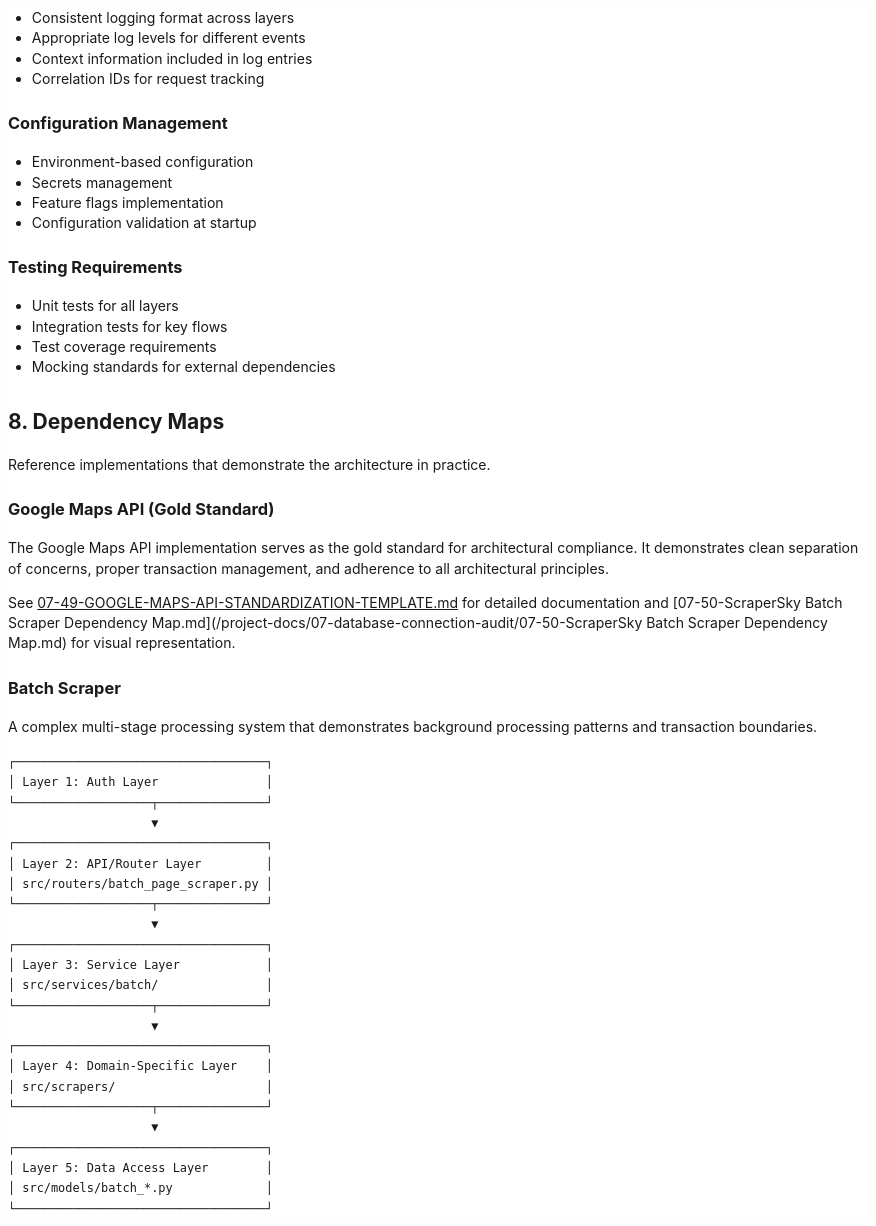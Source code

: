 - Consistent logging format across layers
- Appropriate log levels for different events
- Context information included in log entries
- Correlation IDs for request tracking

### Configuration Management

- Environment-based configuration
- Secrets management
- Feature flags implementation
- Configuration validation at startup

### Testing Requirements

- Unit tests for all layers
- Integration tests for key flows
- Test coverage requirements
- Mocking standards for external dependencies

## 8. Dependency Maps

Reference implementations that demonstrate the architecture in practice.

### Google Maps API (Gold Standard)

The Google Maps API implementation serves as the gold standard for architectural compliance. It demonstrates clean separation of concerns, proper transaction management, and adherence to all architectural principles.

See [07-49-GOOGLE-MAPS-API-STANDARDIZATION-TEMPLATE.md](/project-docs/07-database-connection-audit/07-49-GOOGLE-MAPS-API-STANDARDIZATION-TEMPLATE.md) for detailed documentation and [07-50-ScraperSky Batch Scraper Dependency Map.md](/project-docs/07-database-connection-audit/07-50-ScraperSky Batch Scraper Dependency Map.md) for visual representation.

### Batch Scraper

A complex multi-stage processing system that demonstrates background processing patterns and transaction boundaries.

```
┌───────────────────────────────────┐
│ Layer 1: Auth Layer               │
└───────────────────┬───────────────┘
                    ▼
┌───────────────────────────────────┐
│ Layer 2: API/Router Layer         │
│ src/routers/batch_page_scraper.py │
└───────────────────┬───────────────┘
                    ▼
┌───────────────────────────────────┐
│ Layer 3: Service Layer            │
│ src/services/batch/               │
└───────────────────┬───────────────┘
                    ▼
┌───────────────────────────────────┐
│ Layer 4: Domain-Specific Layer    │
│ src/scrapers/                     │
└───────────────────┬───────────────┘
                    ▼
┌───────────────────────────────────┐
│ Layer 5: Data Access Layer        │
│ src/models/batch_*.py             │
└───────────────────────────────────┘
```
